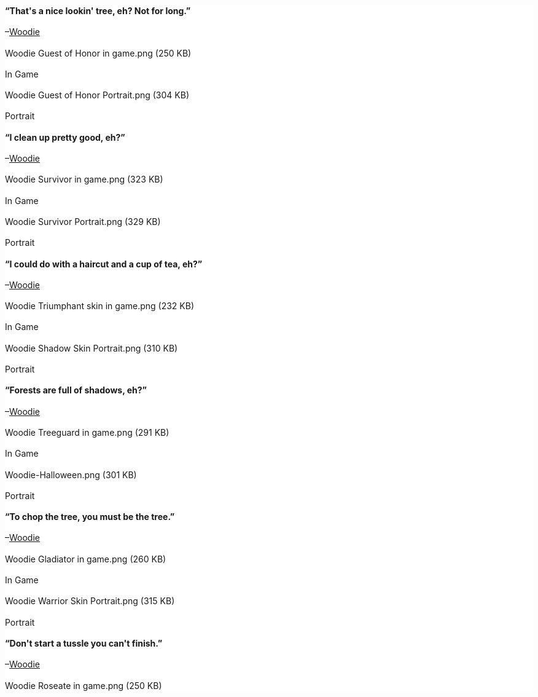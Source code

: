 **“**That's a nice lookin' tree, eh? Not for long.**”**

–[Woodie](/wiki/Woodie "Woodie")

Woodie Guest of Honor in game.png (250 KB)

In Game

Woodie Guest of Honor Portrait.png (304 KB)

Portrait

**“**I clean up pretty good, eh?**”**

–[Woodie](/wiki/Woodie "Woodie")

Woodie Survivor in game.png (323 KB)

In Game

Woodie Survivor Portrait.png (329 KB)

Portrait

**“**I could do with a haircut and a cup of tea, eh?**”**

–[Woodie](/wiki/Woodie "Woodie")

Woodie Triumphant skin in game.png (232 KB)

In Game

Woodie Shadow Skin Portrait.png (310 KB)

Portrait

**“**Forests are full of shadows, eh?**”**

–[Woodie](/wiki/Woodie "Woodie")

Woodie Treeguard in game.png (291 KB)

In Game

Woodie-Halloween.png (301 KB)

Portrait

**“**To chop the tree, you must be the tree.**”**

–[Woodie](/wiki/Woodie "Woodie")

Woodie Gladiator in game.png (260 KB)

In Game

Woodie Warrior Skin Portrait.png (315 KB)

Portrait

**“**Don't start a tussle you can't finish.**”**

–[Woodie](/wiki/Woodie "Woodie")

Woodie Roseate in game.png (250 KB)
